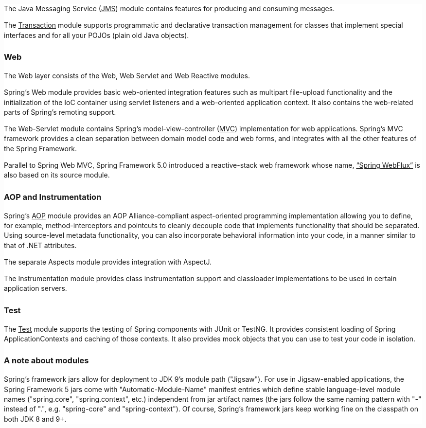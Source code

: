 The Java Messaging Service ([JMS][7]) module contains features for producing and consuming messages.

The [Transaction][8] module supports programmatic and declarative transaction management for classes that implement
special interfaces and for all your POJOs (plain old Java objects).

### Web

The Web layer consists of the Web, Web Servlet and Web Reactive modules.

Spring’s Web module provides basic web-oriented integration features such as multipart file-upload functionality and the
initialization of the IoC container using servlet listeners and a web-oriented application context. It also contains the
web-related parts of Spring’s remoting support.

The Web-Servlet module contains Spring’s model-view-controller ([MVC][9]) implementation for web applications. Spring’s
MVC framework provides a clean separation between domain model code and web forms, and integrates with all the other
features of the Spring Framework.

Parallel to Spring Web MVC, Spring Framework 5.0 introduced a reactive-stack web framework whose
name, [“Spring WebFlux”][10]
is also based on its source module.

### AOP and Instrumentation

Spring’s [AOP][11] module provides an AOP Alliance-compliant aspect-oriented programming implementation allowing you to
define, for example, method-interceptors and pointcuts to cleanly decouple code that implements functionality that
should be separated. Using source-level metadata functionality, you can also incorporate behavioral information into
your code, in a manner similar to that of .NET attributes.

The separate Aspects module provides integration with AspectJ.

The Instrumentation module provides class instrumentation support and classloader implementations to be used in certain
application servers.

### Test

The [Test][12] module supports the testing of Spring components with JUnit or TestNG. It provides consistent loading of
Spring ApplicationContexts and caching of those contexts. It also provides mock objects that you can use to test your
code in isolation.

### A note about modules

Spring’s framework jars allow for deployment to JDK 9’s module path ("Jigsaw"). For use in Jigsaw-enabled applications,
the Spring Framework 5 jars come with "Automatic-Module-Name" manifest entries which define stable language-level module
names ("spring.core", "spring.context", etc.) independent from jar artifact names (the jars follow the same naming
pattern with "-" instead of ".", e.g. "spring-core" and "spring-context"). Of course, Spring’s framework jars keep
working fine on the classpath on both JDK 8 and 9+.


[1]: https://docs.spring.io/spring-framework/docs/5.3.x/reference/html/core.html#spring-core
[2]: https://docs.spring.io/spring-framework/docs/5.3.x/reference/html/core.html#context-introduction
[3]: https://docs.spring.io/spring-framework/docs/5.3.x/reference/html/core.html#expressions
[4]: https://docs.spring.io/spring-framework/docs/5.3.x/reference/html/data-access.html#jdbc
[5]: https://docs.spring.io/spring-framework/docs/5.3.x/reference/html/data-access.html#orm
[6]: https://docs.spring.io/spring-framework/docs/5.3.x/reference/html/data-access.html#oxm
[7]: https://docs.spring.io/spring-framework/docs/5.3.x/reference/html/integration.html#jms
[8]: https://docs.spring.io/spring-framework/docs/5.3.x/reference/html/data-access.html#transaction
[9]: https://docs.spring.io/spring-framework/docs/5.3.x/reference/html/web.html#mvc
[10]: https://docs.spring.io/spring-framework/docs/5.3.x/reference/html/web-reactive.html#spring-webflux
[11]: https://docs.spring.io/spring-framework/docs/5.3.x/reference/html/core.html#aop
[12]: https://docs.spring.io/spring-framework/docs/5.3.x/reference/html/testing.html#testing
